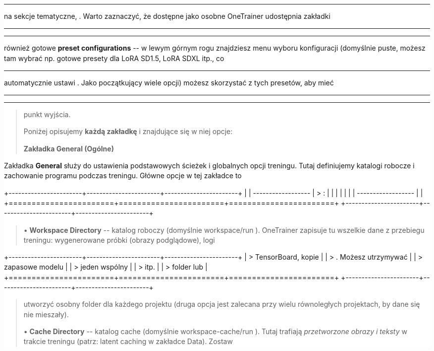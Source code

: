  -----------------------------------------------------------------------
  na sekcje tematyczne,                           . Warto zaznaczyć, że
  dostępne jako osobne                            OneTrainer udostępnia
  zakładki                                        
  ----------------------- ----------------------- -----------------------

  -----------------------------------------------------------------------

również gotowe **preset configurations** -- w lewym górnym rogu
znajdziesz menu wyboru konfiguracji (domyślnie puste, możesz tam wybrać
np. gotowe presety dla LoRA SD1.5, LoRA SDXL itp., co

  -----------------------------------------------------------------------
  automatycznie ustawi                            . Jako początkujący
  wiele opcji)                                    możesz skorzystać z
                                                  tych presetów, aby mieć
  ----------------------- ----------------------- -----------------------

  -----------------------------------------------------------------------

> punkt wyjścia.
>
> Poniżej opisujemy **każdą zakładkę** i znajdujące się w niej opcje:
>
> **Zakładka General (Ogólne)**

Zakładka **General** służy do ustawienia podstawowych ścieżek i
globalnych opcji treningu. Tutaj definiujemy katalogi robocze i
zachowanie programu podczas treningu. Główne opcje w tej zakładce to

+-----------------------+-----------------------+-----------------------+
|                       |   ------------------  | > :                   |
|                       |                       |                       |
|                       |   ------------------  |                       |
+=======================+=======================+=======================+
+-----------------------+-----------------------+-----------------------+

> • **Workspace Directory** -- katalog roboczy (domyślnie workspace/run
> ). OneTrainer zapisuje tu wszelkie dane z przebiegu treningu:
> wygenerowane próbki (obrazy podglądowe), logi

+-----------------------+-----------------------+-----------------------+
| > TensorBoard, kopie  |                       | > . Możesz utrzymywać |
| > zapasowe modelu     |                       | > jeden wspólny       |
| > itp.                |                       | > folder lub          |
+=======================+=======================+=======================+
+-----------------------+-----------------------+-----------------------+

> utworzyć osobny folder dla każdego projektu (druga opcja jest zalecana
> przy wielu równoległych projektach, by dane się nie mieszały).
>
> • **Cache Directory** -- katalog cache (domyślnie workspace-cache/run
> ). Tutaj trafiają *przetworzone obrazy i teksty* w trakcie treningu
> (patrz: latent caching w zakładce Data). Zostaw
